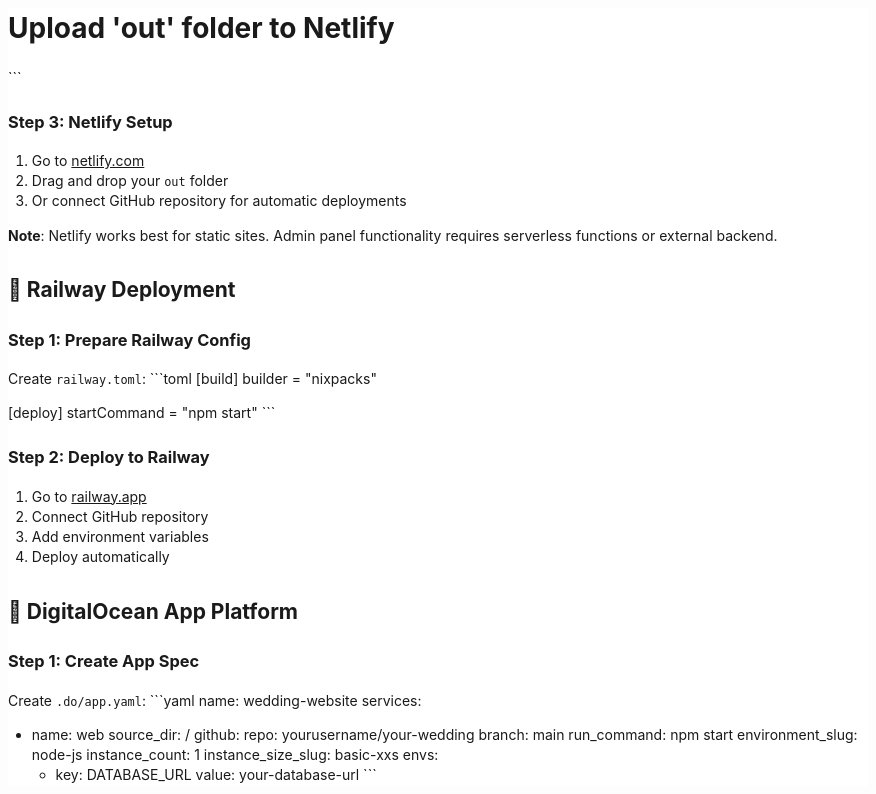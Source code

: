# Upload 'out' folder to Netlify
\`\`\`

### Step 3: Netlify Setup
1. Go to [netlify.com](https://netlify.com)
2. Drag and drop your `out` folder
3. Or connect GitHub repository for automatic deployments

**Note**: Netlify works best for static sites. Admin panel functionality requires serverless functions or external backend.

## 🚂 Railway Deployment

### Step 1: Prepare Railway Config
Create `railway.toml`:
\`\`\`toml
[build]
builder = "nixpacks"

[deploy]
startCommand = "npm start"
\`\`\`

### Step 2: Deploy to Railway
1. Go to [railway.app](https://railway.app)
2. Connect GitHub repository
3. Add environment variables
4. Deploy automatically

## 🌊 DigitalOcean App Platform

### Step 1: Create App Spec
Create `.do/app.yaml`:
\`\`\`yaml
name: wedding-website
services:
- name: web
  source_dir: /
  github:
    repo: yourusername/your-wedding
    branch: main
  run_command: npm start
  environment_slug: node-js
  instance_count: 1
  instance_size_slug: basic-xxs
  envs:
  - key: DATABASE_URL
    value: your-database-url
\`\`\`

